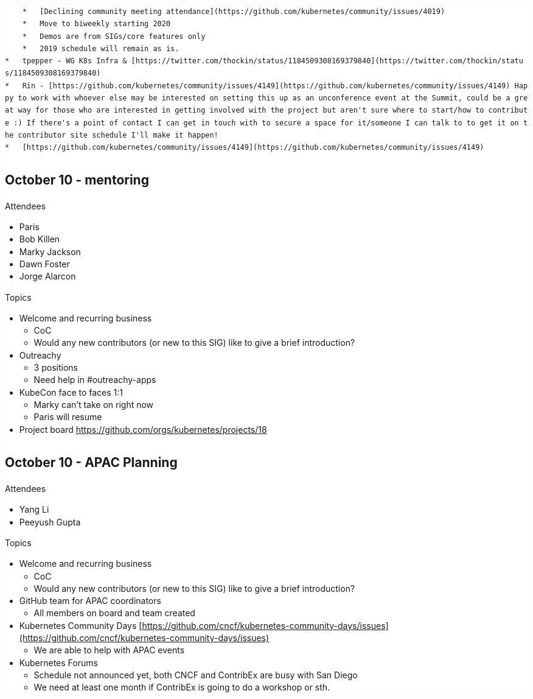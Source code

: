        *   [Declining community meeting attendance](https://github.com/kubernetes/community/issues/4019)
        *   Move to biweekly starting 2020
        *   Demos are from SIGs/core features only
        *   2019 schedule will remain as is.
    *   tpepper - WG K8s Infra & [https://twitter.com/thockin/status/1184509308169379840](https://twitter.com/thockin/status/1184509308169379840) 
    *   Rin - [https://github.com/kubernetes/community/issues/4149](https://github.com/kubernetes/community/issues/4149) Happy to work with whoever else may be interested on setting this up as an unconference event at the Summit, could be a great way for those who are interested in getting involved with the project but aren't sure where to start/how to contribute :) If there's a point of contact I can get in touch with to secure a space for it/someone I can talk to to get it on the contributor site schedule I'll make it happen!
    *   [https://github.com/kubernetes/community/issues/4149](https://github.com/kubernetes/community/issues/4149)


## October 10 - mentoring

Attendees



*   Paris
*   Bob Killen
*   Marky Jackson
*   Dawn Foster
*   Jorge Alarcon

Topics



*   Welcome and recurring business 
    *   CoC
    *   Would any new contributors (or new to this SIG) like to give a brief introduction?
*   Outreachy
    *   3 positions
    *   Need help in #outreachy-apps
*   KubeCon face to faces 1:1
    *   Marky can’t take on right now
    *   Paris will resume
*   Project board https://github.com/orgs/kubernetes/projects/18


## October 10 - APAC Planning

Attendees



*   Yang Li
*   Peeyush Gupta

Topics



*   Welcome and recurring business 
    *   CoC
    *   Would any new contributors (or new to this SIG) like to give a brief introduction?
*   GitHub team for APAC coordinators
    *   All members on board and team created
*   Kubernetes Community Days [https://github.com/cncf/kubernetes-community-days/issues](https://github.com/cncf/kubernetes-community-days/issues)
    *   We are able to help with APAC events
*   Kubernetes Forums
    *   Schedule not announced yet, both CNCF and ContribEx are busy with San Diego
    *   We need at least one month if ContribEx is going to do a workshop or sth.

